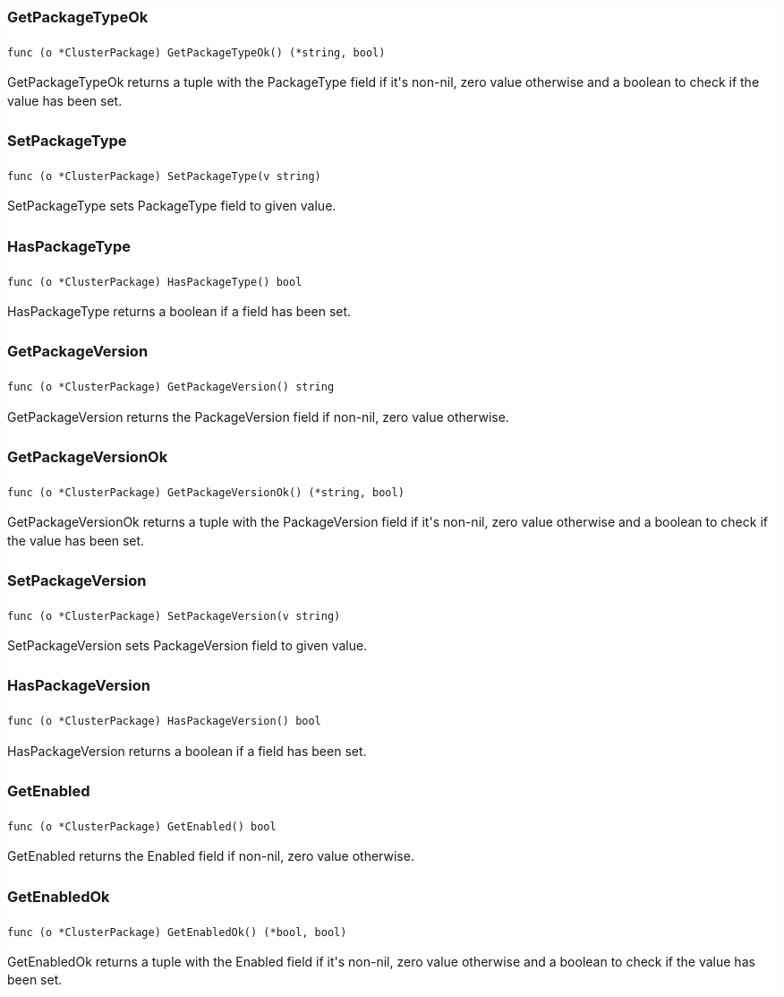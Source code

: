 ### GetPackageTypeOk

`func (o *ClusterPackage) GetPackageTypeOk() (*string, bool)`

GetPackageTypeOk returns a tuple with the PackageType field if it's non-nil, zero value otherwise
and a boolean to check if the value has been set.

### SetPackageType

`func (o *ClusterPackage) SetPackageType(v string)`

SetPackageType sets PackageType field to given value.

### HasPackageType

`func (o *ClusterPackage) HasPackageType() bool`

HasPackageType returns a boolean if a field has been set.

### GetPackageVersion

`func (o *ClusterPackage) GetPackageVersion() string`

GetPackageVersion returns the PackageVersion field if non-nil, zero value otherwise.

### GetPackageVersionOk

`func (o *ClusterPackage) GetPackageVersionOk() (*string, bool)`

GetPackageVersionOk returns a tuple with the PackageVersion field if it's non-nil, zero value otherwise
and a boolean to check if the value has been set.

### SetPackageVersion

`func (o *ClusterPackage) SetPackageVersion(v string)`

SetPackageVersion sets PackageVersion field to given value.

### HasPackageVersion

`func (o *ClusterPackage) HasPackageVersion() bool`

HasPackageVersion returns a boolean if a field has been set.

### GetEnabled

`func (o *ClusterPackage) GetEnabled() bool`

GetEnabled returns the Enabled field if non-nil, zero value otherwise.

### GetEnabledOk

`func (o *ClusterPackage) GetEnabledOk() (*bool, bool)`

GetEnabledOk returns a tuple with the Enabled field if it's non-nil, zero value otherwise
and a boolean to check if the value has been set.
